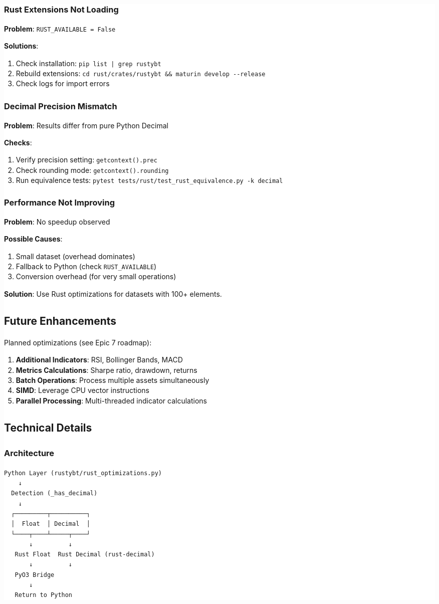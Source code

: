 ### Rust Extensions Not Loading

**Problem**: `RUST_AVAILABLE = False`

**Solutions**:
1. Check installation: `pip list | grep rustybt`
2. Rebuild extensions: `cd rust/crates/rustybt && maturin develop --release`
3. Check logs for import errors

### Decimal Precision Mismatch

**Problem**: Results differ from pure Python Decimal

**Checks**:
1. Verify precision setting: `getcontext().prec`
2. Check rounding mode: `getcontext().rounding`
3. Run equivalence tests: `pytest tests/rust/test_rust_equivalence.py -k decimal`

### Performance Not Improving

**Problem**: No speedup observed

**Possible Causes**:
1. Small dataset (overhead dominates)
2. Fallback to Python (check `RUST_AVAILABLE`)
3. Conversion overhead (for very small operations)

**Solution**: Use Rust optimizations for datasets with 100+ elements.

## Future Enhancements

Planned optimizations (see Epic 7 roadmap):

1. **Additional Indicators**: RSI, Bollinger Bands, MACD
2. **Metrics Calculations**: Sharpe ratio, drawdown, returns
3. **Batch Operations**: Process multiple assets simultaneously
4. **SIMD**: Leverage CPU vector instructions
5. **Parallel Processing**: Multi-threaded indicator calculations

## Technical Details

### Architecture

```
Python Layer (rustybt/rust_optimizations.py)
    ↓
  Detection (_has_decimal)
    ↓
  ┌─────────┬──────────┐
  │  Float  │ Decimal  │
  └────┬────┴─────┬────┘
       ↓          ↓
   Rust Float  Rust Decimal (rust-decimal)
       ↓          ↓
   PyO3 Bridge
       ↓
   Return to Python
```
